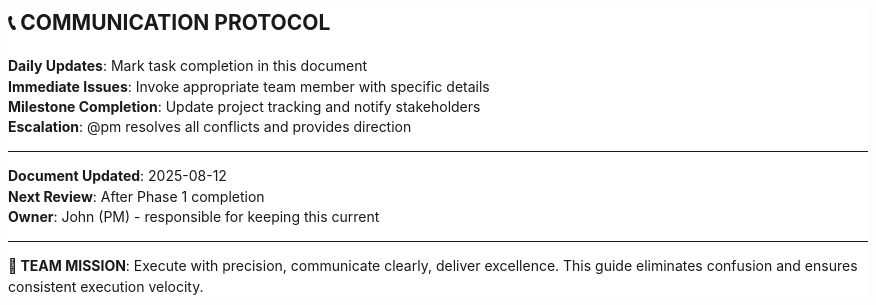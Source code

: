 
## 📞 **COMMUNICATION PROTOCOL**

**Daily Updates**: Mark task completion in this document  
**Immediate Issues**: Invoke appropriate team member with specific details  
**Milestone Completion**: Update project tracking and notify stakeholders  
**Escalation**: @pm resolves all conflicts and provides direction

---

**Document Updated**: 2025-08-12  
**Next Review**: After Phase 1 completion  
**Owner**: John (PM) - responsible for keeping this current

---

**🎯 TEAM MISSION**: Execute with precision, communicate clearly, deliver excellence. This guide eliminates confusion and ensures consistent execution velocity.